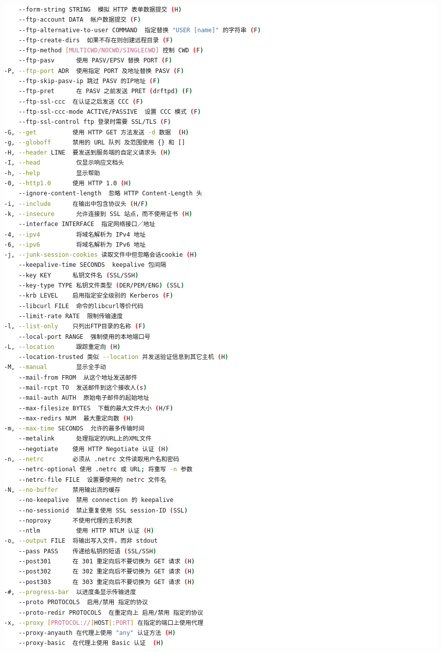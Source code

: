 ```bash
    --form-string STRING  模拟 HTTP 表单数据提交 (H)
    --ftp-account DATA  帐户数据提交 (F)
    --ftp-alternative-to-user COMMAND  指定替换 "USER [name]" 的字符串 (F)
    --ftp-create-dirs  如果不存在则创建远程目录 (F)
    --ftp-method [MULTICWD/NOCWD/SINGLECWD] 控制 CWD (F)
    --ftp-pasv      使用 PASV/EPSV 替换 PORT (F)
-P, --ftp-port ADR  使用指定 PORT 及地址替换 PASV (F)
    --ftp-skip-pasv-ip 跳过 PASV 的IP地址 (F)
    --ftp-pret      在 PASV 之前发送 PRET (drftpd) (F)
    --ftp-ssl-ccc  在认证之后发送 CCC (F)
    --ftp-ssl-ccc-mode ACTIVE/PASSIVE  设置 CCC 模式 (F)
    --ftp-ssl-control ftp 登录时需要 SSL/TLS (F)
-G, --get          使用 HTTP GET 方法发送 -d 数据  (H)
-g, --globoff      禁用的 URL 队列 及范围使用 {} 和 []
-H, --header LINE  要发送到服务端的自定义请求头 (H)
-I, --head          仅显示响应文档头
-h, --help          显示帮助
-0, --http1.0      使用 HTTP 1.0 (H)
    --ignore-content-length  忽略 HTTP Content-Length 头
-i, --include      在输出中包含协议头 (H/F)
-k, --insecure      允许连接到 SSL 站点，而不使用证书 (H)
    --interface INTERFACE  指定网络接口／地址
-4, --ipv4          将域名解析为 IPv4 地址
-6, --ipv6          将域名解析为 IPv6 地址
-j, --junk-session-cookies 读取文件中但忽略会话cookie (H)
    --keepalive-time SECONDS  keepalive 包间隔
    --key KEY      私钥文件名 (SSL/SSH)
    --key-type TYPE 私钥文件类型 (DER/PEM/ENG) (SSL)
    --krb LEVEL    启用指定安全级别的 Kerberos (F)
    --libcurl FILE  命令的libcurl等价代码
    --limit-rate RATE  限制传输速度
-l, --list-only    只列出FTP目录的名称 (F)
    --local-port RANGE  强制使用的本地端口号
-L, --location      跟踪重定向 (H)
    --location-trusted 类似 --location 并发送验证信息到其它主机 (H)
-M, --manual        显示全手动
    --mail-from FROM  从这个地址发送邮件
    --mail-rcpt TO  发送邮件到这个接收人(s)
    --mail-auth AUTH  原始电子邮件的起始地址
    --max-filesize BYTES  下载的最大文件大小 (H/F)
    --max-redirs NUM  最大重定向数 (H)
-m, --max-time SECONDS  允许的最多传输时间
    --metalink      处理指定的URL上的XML文件
    --negotiate    使用 HTTP Negotiate 认证 (H)
-n, --netrc        必须从 .netrc 文件读取用户名和密码
    --netrc-optional 使用 .netrc 或 URL; 将重写 -n 参数
    --netrc-file FILE  设置要使用的 netrc 文件名
-N, --no-buffer    禁用输出流的缓存
    --no-keepalive  禁用 connection 的 keepalive
    --no-sessionid  禁止重复使用 SSL session-ID (SSL)
    --noproxy      不使用代理的主机列表
    --ntlm          使用 HTTP NTLM 认证 (H)
-o, --output FILE  将输出写入文件，而非 stdout
    --pass PASS    传递给私钥的短语 (SSL/SSH)
    --post301      在 301 重定向后不要切换为 GET 请求 (H)
    --post302      在 302 重定向后不要切换为 GET 请求 (H)
    --post303      在 303 重定向后不要切换为 GET 请求 (H)
-#, --progress-bar  以进度条显示传输进度
    --proto PROTOCOLS  启用/禁用 指定的协议
    --proto-redir PROTOCOLS  在重定向上 启用/禁用 指定的协议
-x, --proxy [PROTOCOL://]HOST[:PORT] 在指定的端口上使用代理
    --proxy-anyauth 在代理上使用 "any" 认证方法 (H)
    --proxy-basic  在代理上使用 Basic 认证  (H)
```